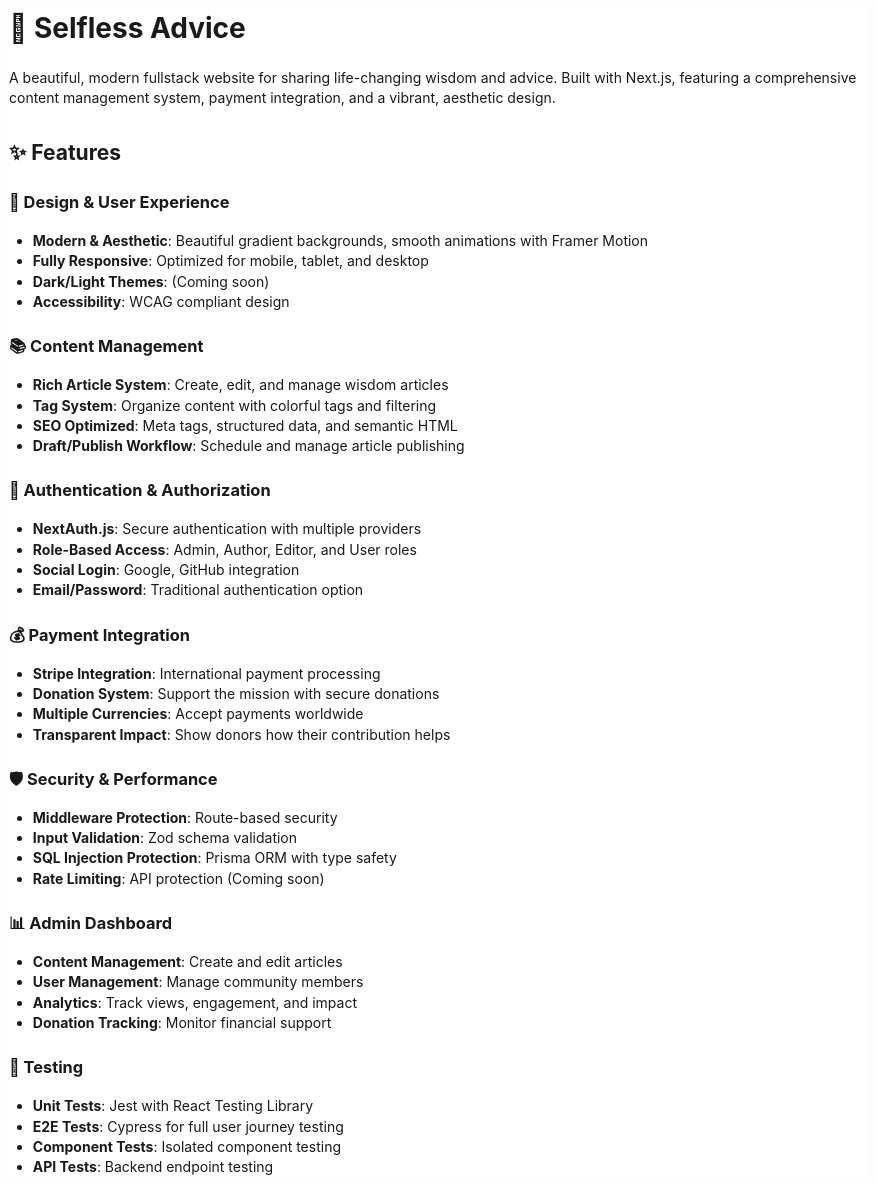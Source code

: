 # 🌟 Selfless Advice

A beautiful, modern fullstack website for sharing life-changing wisdom and advice. Built with Next.js, featuring a comprehensive content management system, payment integration, and a vibrant, aesthetic design.

## ✨ Features

### 🎨 Design & User Experience
- **Modern & Aesthetic**: Beautiful gradient backgrounds, smooth animations with Framer Motion
- **Fully Responsive**: Optimized for mobile, tablet, and desktop
- **Dark/Light Themes**: (Coming soon)
- **Accessibility**: WCAG compliant design

### 📚 Content Management
- **Rich Article System**: Create, edit, and manage wisdom articles
- **Tag System**: Organize content with colorful tags and filtering
- **SEO Optimized**: Meta tags, structured data, and semantic HTML
- **Draft/Publish Workflow**: Schedule and manage article publishing

### 🔐 Authentication & Authorization
- **NextAuth.js**: Secure authentication with multiple providers
- **Role-Based Access**: Admin, Author, Editor, and User roles
- **Social Login**: Google, GitHub integration
- **Email/Password**: Traditional authentication option

### 💰 Payment Integration
- **Stripe Integration**: International payment processing
- **Donation System**: Support the mission with secure donations
- **Multiple Currencies**: Accept payments worldwide
- **Transparent Impact**: Show donors how their contribution helps

### 🛡️ Security & Performance
- **Middleware Protection**: Route-based security
- **Input Validation**: Zod schema validation
- **SQL Injection Protection**: Prisma ORM with type safety
- **Rate Limiting**: API protection (Coming soon)

### 📊 Admin Dashboard
- **Content Management**: Create and edit articles
- **User Management**: Manage community members
- **Analytics**: Track views, engagement, and impact
- **Donation Tracking**: Monitor financial support

### 🧪 Testing
- **Unit Tests**: Jest with React Testing Library
- **E2E Tests**: Cypress for full user journey testing
- **Component Tests**: Isolated component testing
- **API Tests**: Backend endpoint testing
